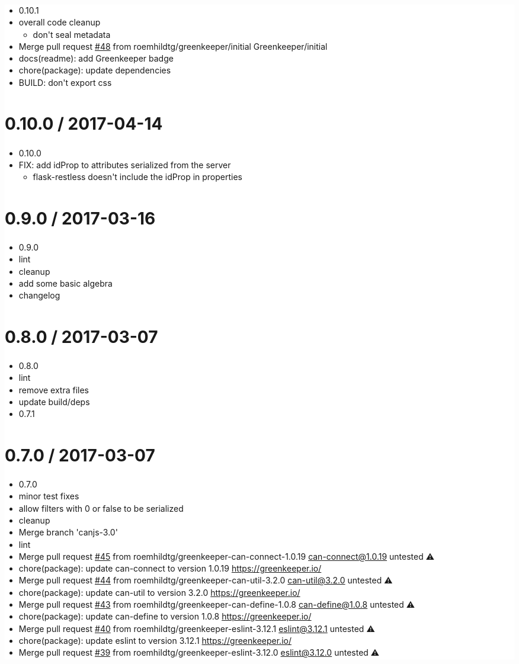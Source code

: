  * 0.10.1
  * overall code cleanup
    - don't seal metadata
  * Merge pull request [#48](https://github.com/roemhildtg/can-admin/behaviors/flask-restless/issues/48) from roemhildtg/greenkeeper/initial
    Greenkeeper/initial
  * docs(readme): add Greenkeeper badge
  * chore(package): update dependencies
  * BUILD: don't export css

0.10.0 / 2017-04-14
===================

  * 0.10.0
  * FIX: add idProp to attributes serialized from the server
    - flask-restless doesn't include the idProp in properties

0.9.0 / 2017-03-16
==================

  * 0.9.0
  * lint
  * cleanup
  * add some basic algebra
  * changelog

0.8.0 / 2017-03-07
==================

  * 0.8.0
  * lint
  * remove extra files
  * update build/deps
  * 0.7.1

0.7.0 / 2017-03-07
==================

  * 0.7.0
  * minor test fixes
  * allow filters with 0 or false to be serialized
  * cleanup
  * Merge branch 'canjs-3.0'
  * lint
  * Merge pull request [#45](https://github.com/roemhildtg/can-admin/behaviors/flask-restless/issues/45) from roemhildtg/greenkeeper-can-connect-1.0.19
    can-connect@1.0.19 untested ⚠️
  * chore(package): update can-connect to version 1.0.19
    https://greenkeeper.io/
  * Merge pull request [#44](https://github.com/roemhildtg/can-admin/behaviors/flask-restless/issues/44) from roemhildtg/greenkeeper-can-util-3.2.0
    can-util@3.2.0 untested ⚠️
  * chore(package): update can-util to version 3.2.0
    https://greenkeeper.io/
  * Merge pull request [#43](https://github.com/roemhildtg/can-admin/behaviors/flask-restless/issues/43) from roemhildtg/greenkeeper-can-define-1.0.8
    can-define@1.0.8 untested ⚠️
  * chore(package): update can-define to version 1.0.8
    https://greenkeeper.io/
  * Merge pull request [#40](https://github.com/roemhildtg/can-admin/behaviors/flask-restless/issues/40) from roemhildtg/greenkeeper-eslint-3.12.1
    eslint@3.12.1 untested ⚠️
  * chore(package): update eslint to version 3.12.1
    https://greenkeeper.io/
  * Merge pull request [#39](https://github.com/roemhildtg/can-admin/behaviors/flask-restless/issues/39) from roemhildtg/greenkeeper-eslint-3.12.0
    eslint@3.12.0 untested ⚠️